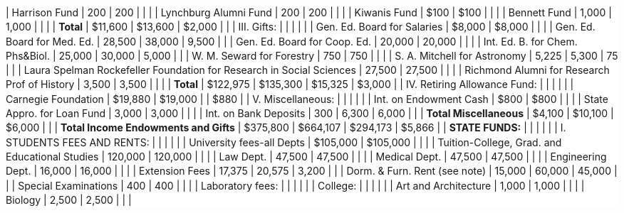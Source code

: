 | Harrison Fund | 200 | 200 |  |  |
| Lynchburg Alumni Fund | 200 | 200 |  |  |
| Kiwanis Fund | $100 | $100 |  |  |
| Bennett Fund | 1,000 | 1,000 |  |  |
| **Total** | $11,600 | $13,600 | $2,000 |  |
| III. Gifts: |  |  |  |  |
| Gen. Ed. Board for Salaries | $8,000 | $8,000 |  |  |
| Gen. Ed. Board for Med. Ed. | 28,500 | 38,000 | 9,500 |  |
| Gen. Ed. Board for Coop. Ed. | 20,000 | 20,000 |  |  |
| Int. Ed. B. for Chem. Phs\&Biol. | 25,000 | 30,000 | 5,000 |  |
| W. M. Seward for Forestry | 750 | 750 |  |  |
| S. A. Mitchell for Astronomy | 5,225 | 5,300 | 75 |  |
| Laura Spelman Rockefeller Foundation for Research in Social Sciences | 27,500 | 27,500 |  |  |
| Richmond Alumni for Research Prof of History | 3,500 | 3,500 |  |  |
| **Total** | $122,975 | $135,300 | $15,325 | $3,000 |
| IV. Retiring Allowance Fund: |  |  |  |  |
| Carnegie Foundation | $19,880 | $19,000 |  | $880 |
| V. Miscellaneous: |  |  |  |  |
| Int. on Endowment Cash | $800 | $800 |  |  |
| State Appro. for Loan Fund | 3,000 | 3,000 |  |  |
| Int. on Bank Deposits | 300 | 6,300 | 6,000 |  |
| **Total Miscellaneous** | $4,100 | $10,100 | $6,000 |  |
| **Total Income Endowments and Gifts** | $375,800 | $664,107 | $294,173 | $5,866 |
| **STATE FUNDS:** |  |  |  |  |
| I. STUDENTS FEES AND RENTS: |  |  |  |  |
| University fees-all Depts | $105,000 | $105,000 |  |  |
| Tuition-College, Grad. and Educational Studies | 120,000 | 120,000 |  |  |
| Law Dept. | 47,500 | 47,500 |  |  |
| Medical Dept. | 47,500 | 47,500 |  |  |
| Engineering Dept. | 16,000 | 16,000 |  |  |
| Extension Fees | 17,375 | 20,575 | 3,200 |  |
| Dorm. & Furn. Rent (see note) | 15,000 | 60,000 | 45,000 |  |
| Special Examinations | 400 | 400 |  |  |
| Laboratory fees: |  |  |  |  |
| College: |  |  |  |  |
| Art and Architecture | 1,000 | 1,000 |  |  |
| Biology | 2,500 | 2,500 |  |  |